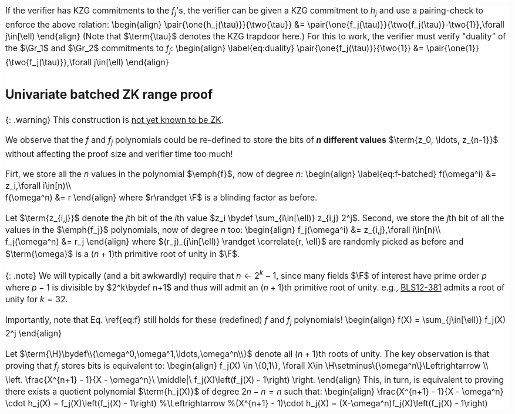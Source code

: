 If the verifier has KZG commitments to the $f_j$'s, the verifier can be given a KZG commitment to $h_j$ and use a pairing-check to enforce the above relation:
\begin{align}
\pair{\one{h_j(\tau)}}{\two{\tau}} &= \pair{\one{f_j(\tau)}}{\two{f_j(\tau)}-\two{1}},\forall j\in[\ell)
\end{align}
(Note that $\term{\tau}$ denotes the KZG trapdoor here.)
For this to work, the verifier must verify "duality" of the $\Gr_1$ and $\Gr_2$ commitments to $f_j$:
\begin{align}
\label{eq:duality}
\pair{\one{f_j(\tau)}}{\two{1}} &= \pair{\one{1}}{\two{f_j(\tau)}},\forall j\in[\ell)
\end{align}

## Univariate batched ZK range proof 

{: .warning}
This construction is [not yet known to be ZK](#multilinear-batched-zk-range-proof).

We observe that the $f$ and $f_j$ polynomials could be re-defined to store the bits of **$n$ different values** $\term{z_0, \ldots, z_{n-1}}$ without affecting the proof size and verifier time too much!

Firt, we store all the $n$ values in the polynomial $\emph{f}$, now of degree $n$:
\begin{align}
\label{eq:f-batched}
f(\omega^i) &= z_i,\forall i\in[n)\\\\\
f(\omega^n) &= r
\end{align}
where $r\randget \F$ is a blinding factor as before.

Let $\term{z_{i,j}}$ denote the $j$th bit of the $i$th value $z_i \bydef \sum_{i\in[\ell)} z_{i,j} 2^j$.
Second, we store the $j$th bit of all the values in the $\emph{f_j}$ polynomials, now of degree $n$ too:
\begin{align}
f_j(\omega^i) &= z_{i,j},\forall i\in[n)\\\\\
f_j(\omega^n) &= r_j
\end{align}
where $(r_j)_{j\in[\ell)} \randget \correlate{r, \ell}$ are randomly picked as before and $\term{\omega}$ is a $(n+1)$th primitive root of unity in $\F$. 

{: .note}
We will typically (and a bit awkwardly) require that $n \gets 2^k-1$, since many fields $\F$ of interest have prime order $p$ where $p-1$ is divisible by $2^k\bydef n+1$ and thus will admit an $(n+1)$th primitive root of unity. e.g., [BLS12-381](/pairings#bls12-381-performance) admits a root of unity for $k=32$.

Importantly, note that Eq. \ref{eq:f} still holds for these (redefined) $f$ and $f_j$ polynomials!
\begin{align}
f(X) = \sum_{j\in[\ell)} f_j(X) 2^j
\end{align}

Let $\term{\H}\bydef\\{\omega^0,\omega^1,\ldots,\omega^n\\}$ denote all $(n+1)$th roots of unity.
The key observation is that proving that $f_j$ stores bits is equivalent to:
\begin{align}
f_j(X) \in \\{0,1\\}, \forall X\in \H\setminus\\{\omega^n\\}\Leftrightarrow
\\\\\
\left. \frac{X^{n+1} - 1}{X - \omega^n}\ \middle|\ f_j(X)\left(f_j(X) - 1\right) \right.
\end{align}
This, in turn, is equivalent to proving there exists a quotient polynomial $\term{h_j(X)}$ of degree $2n - n = n$ such that:
\begin{align}
\frac{X^{n+1} - 1}{X - \omega^n} \cdot h_j(X) = f_j(X)\left(f_j(X) - 1\right)
%\Leftrightarrow
%(X^{n+1} - 1)\cdot h_j(X) = (X-\omega^n)f_j(X)\left(f_j(X) - 1\right)